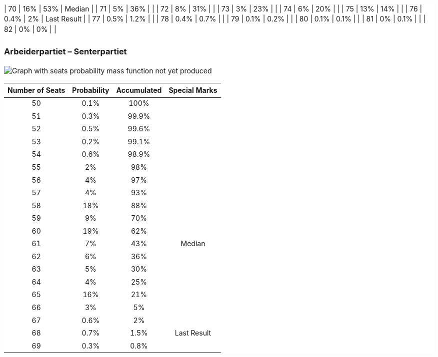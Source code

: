 | 70 | 16% | 53% | Median |
| 71 | 5% | 36% |  |
| 72 | 8% | 31% |  |
| 73 | 3% | 23% |  |
| 74 | 6% | 20% |  |
| 75 | 13% | 14% |  |
| 76 | 0.4% | 2% | Last Result |
| 77 | 0.5% | 1.2% |  |
| 78 | 0.4% | 0.7% |  |
| 79 | 0.1% | 0.2% |  |
| 80 | 0.1% | 0.1% |  |
| 81 | 0% | 0.1% |  |
| 82 | 0% | 0% |  |

### Arbeiderpartiet – Senterpartiet

![Graph with seats probability mass function not yet produced](2018-07-04-Norfakta-coalitions-seats-pmf-ap–sp.png "Seats Probability Mass Function")

| Number of Seats | Probability | Accumulated | Special Marks |
|:---------------:|:-----------:|:-----------:|:-------------:|
| 50 | 0.1% | 100% |  |
| 51 | 0.3% | 99.9% |  |
| 52 | 0.5% | 99.6% |  |
| 53 | 0.2% | 99.1% |  |
| 54 | 0.6% | 98.9% |  |
| 55 | 2% | 98% |  |
| 56 | 4% | 97% |  |
| 57 | 4% | 93% |  |
| 58 | 18% | 88% |  |
| 59 | 9% | 70% |  |
| 60 | 19% | 62% |  |
| 61 | 7% | 43% | Median |
| 62 | 6% | 36% |  |
| 63 | 5% | 30% |  |
| 64 | 4% | 25% |  |
| 65 | 16% | 21% |  |
| 66 | 3% | 5% |  |
| 67 | 0.6% | 2% |  |
| 68 | 0.7% | 1.5% | Last Result |
| 69 | 0.3% | 0.8% |  |